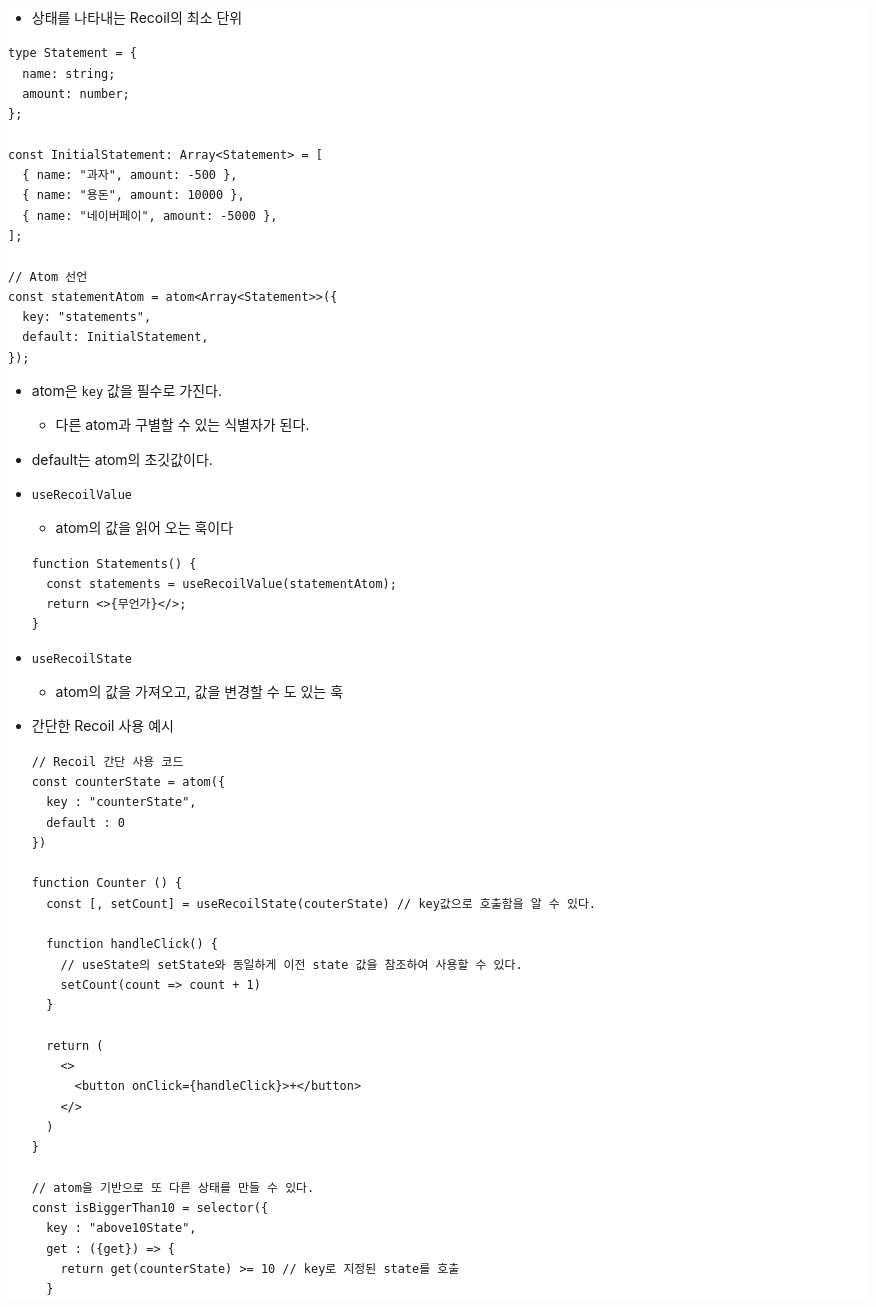   - 상태를 나타내는 Recoil의 최소 단위

  ```tsx
  type Statement = {
    name: string;
    amount: number;
  };

  const InitialStatement: Array<Statement> = [
    { name: "과자", amount: -500 },
    { name: "용돈", amount: 10000 },
    { name: "네이버페이", amount: -5000 },
  ];

  // Atom 선언
  const statementAtom = atom<Array<Statement>>({
    key: "statements",
    default: InitialStatement,
  });
  ```

  - atom은 `key` 값을 필수로 가진다.
    - 다른 atom과 구별할 수 있는 식별자가 된다.
  - default는 atom의 초깃값이다.

- `useRecoilValue`
  - atom의 값을 읽어 오는 훅이다
  ```tsx
  function Statements() {
    const statements = useRecoilValue(statementAtom);
    return <>{무언가}</>;
  }
  ```
- `useRecoilState`

  - atom의 값을 가져오고, 값을 변경할 수 도 있는 훅

- 간단한 Recoil 사용 예시

  ```tsx
  // Recoil 간단 사용 코드
  const counterState = atom({
    key : "counterState",
    default : 0
  })

  function Counter () {
    const [, setCount] = useRecoilState(couterState) // key값으로 호출함을 알 수 있다.

    function handleClick() {
      // useState의 setState와 동일하게 이전 state 값을 참조하여 사용할 수 있다.
      setCount(count => count + 1)
    }

    return (
      <>
        <button onClick={handleClick}>+</button>
      </>
    )
  }

  // atom을 기반으로 또 다른 상태를 만들 수 있다.
  const isBiggerThan10 = selector({
    key : "above10State",
    get : ({get}) => {
      return get(counterState) >= 10 // key로 지정된 state를 호출
    }
  ```
